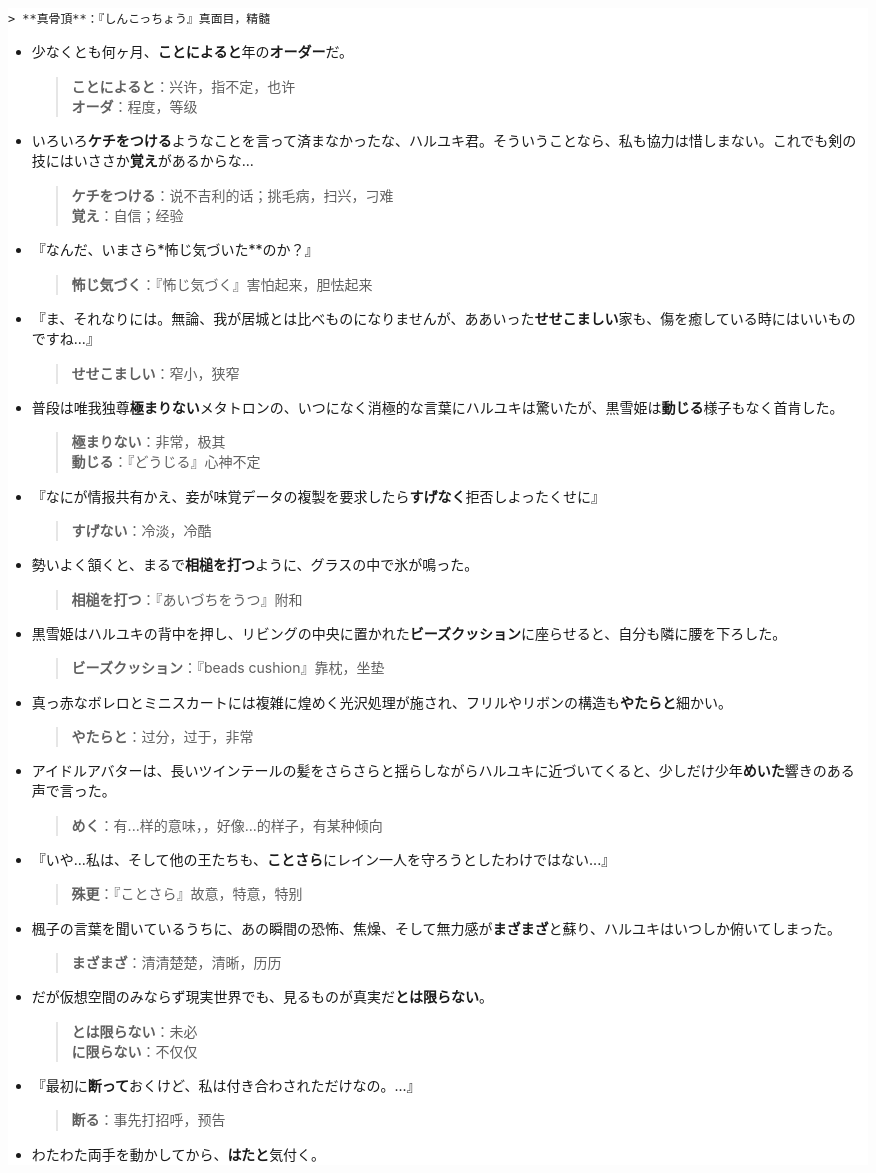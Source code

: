     > **真骨頂**：『しんこっちょう』真面目，精髓

- 少なくとも何ヶ月、**ことによると**年の**オーダー**だ。<info c='p54' />

    > **ことによると**：兴许，指不定，也许  
    > **オーダ**：程度，等级

- いろいろ**ケチをつける**ようなことを言って済まなかったな、ハルユキ君。そういうことなら、私も協力は惜しまない。これでも剣の技にはいささか**覚え**があるからな... <info c='p55' />

    > **ケチをつける**：说不吉利的话；挑毛病，扫兴，刁难  
    > **覚え**：自信；经验

- 『なんだ、いまさら*怖じ気づいた**のか？』<info c='p57' />

    > **怖じ気づく**：『怖じ気づく』害怕起来，胆怯起来

- 『ま、それなりには。無論、我が居城とは比べものになりませんが、ああいった**せせこましい**家も、傷を癒している時にはいいものですね...』<info c='p63' />

    > **せせこましい**：窄小，狭窄

- 普段は唯我独尊**極まりない**メタトロンの、いつになく消極的な言葉にハルユキは驚いたが、黒雪姫は**動じる**様子もなく首肯した。<info c='p68' />

    > **極まりない**：非常，极其  
    > **動じる**：『どうじる』心神不定

- 『なにが情报共有かえ、妾が味覚データの複製を要求したら**すげなく**拒否しよったくせに』<info c='p72' />

    > **すげない**：冷淡，冷酷

- 勢いよく頷くと、まるで**相槌を打つ**ように、グラスの中で氷が鳴った。<info c='p84' />

    > **相槌を打つ**：『あいづちをうつ』附和

- 黒雪姫はハルユキの背中を押し、リビングの中央に置かれた**ビーズクッション**に座らせると、自分も隣に腰を下ろした。<info c='p87' />

    > **ビーズクッション**：『beads cushion』靠枕，坐垫

- 真っ赤なボレロとミニスカートには複雑に煌めく光沢処理が施され、フリルやリボンの構造も**やたらと**細かい。<info c='p93' />

    > **やたらと**：过分，过于，非常

- アイドルアバターは、長いツインテールの髪をさらさらと揺らしながらハルユキに近づいてくると、少しだけ少年**めいた**響きのある声で言った。<info c='p93' />

    > **めく**：有...样的意味，，好像...的样子，有某种倾向

- 『いや...私は、そして他の王たちも、**ことさら**にレイン一人を守ろうとしたわけではない...』<info c='p95' />

    > **殊更**：『ことさら』故意，特意，特别

- 楓子の言葉を聞いているうちに、あの瞬間の恐怖、焦燥、そして無力感が**まざまざ**と蘇り、ハルユキはいつしか俯いてしまった。<info c='p99' />

    > **まざまざ**：清清楚楚，清晰，历历

- だが仮想空間のみならず現実世界でも、見るものが真実だ**とは限らない**。<info c='p101' />

    > **とは限らない**：未必  
    > **に限らない**：不仅仅

- 『最初に**断って**おくけど、私は付き合わされただけなの。...』<info c='p102' />

    > **断る**：事先打招呼，预告

- わたわた両手を動かしてから、**はたと**気付く。<info c='p105' />
